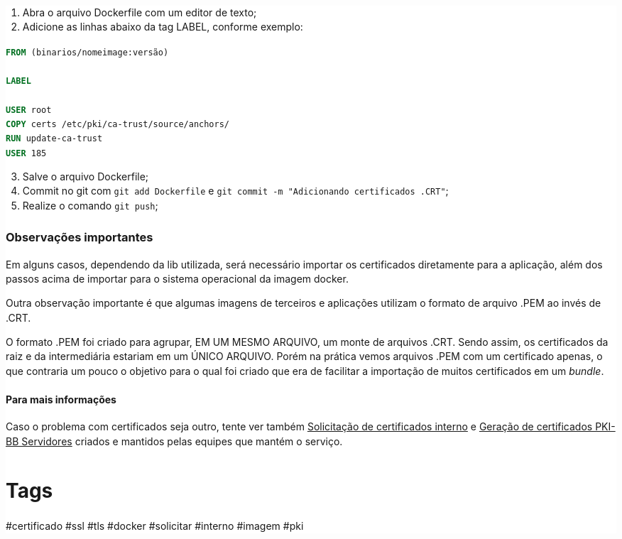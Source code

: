 1. Abra o arquivo Dockerfile com um editor de texto;
2. Adicione as linhas abaixo da tag LABEL, conforme exemplo:

```Dockerfile
FROM (binarios/nomeimage:versão)

LABEL 

USER root
COPY certs /etc/pki/ca-trust/source/anchors/
RUN update-ca-trust
USER 185

```


3. Salve o arquivo Dockerfile;
4. Commit no git com `git add Dockerfile` e `git commit -m "Adicionando certificados .CRT"`;
5. Realize o comando `git push`;


### Observações importantes

Em alguns casos, dependendo da lib utilizada, será necessário importar os certificados diretamente para a aplicação, além dos passos acima de importar para o sistema operacional da imagem docker. 

Outra observação importante é que algumas imagens de terceiros e aplicações utilizam o formato de arquivo .PEM ao invés de .CRT. 

O formato .PEM foi criado para agrupar, EM UM MESMO ARQUIVO, um monte de arquivos .CRT. Sendo assim, os certificados da raiz e da intermediária estariam em um ÚNICO ARQUIVO. Porém na prática vemos arquivos .PEM com um certificado apenas, o que contraria um pouco o objetivo para o qual foi criado que era de facilitar a importação de muitos certificados em um <i>bundle</i>.


#### Para mais informações
Caso o problema com certificados seja outro, tente ver também [Solicitação de certificados interno](https://fontes.intranet.bb.com.br/psc/publico/atendimento/-/wikis/Roteiros/solicitacao-de-certificados-interno) e [Geração de certificados PKI-BB Servidores](https://fontes.intranet.bb.com.br/pki/publico/atendimento/-/wikis/Pki-OAAS/Geracao) 
criados e mantidos pelas equipes que mantém o serviço.

# Tags
#certificado #ssl #tls #docker #solicitar #interno #imagem #pki

[^1]: [👍👎](http://feedback.dev.intranet.bb.com.br/?origem=roteiros&url_origem=fontes.intranet.bb.com.br/dev/publico/roteiros/-/blob/master/certificado/RoteiroCertificadoImagem.md&internalidade=certificado/RoteiroCertificadoImagem)
